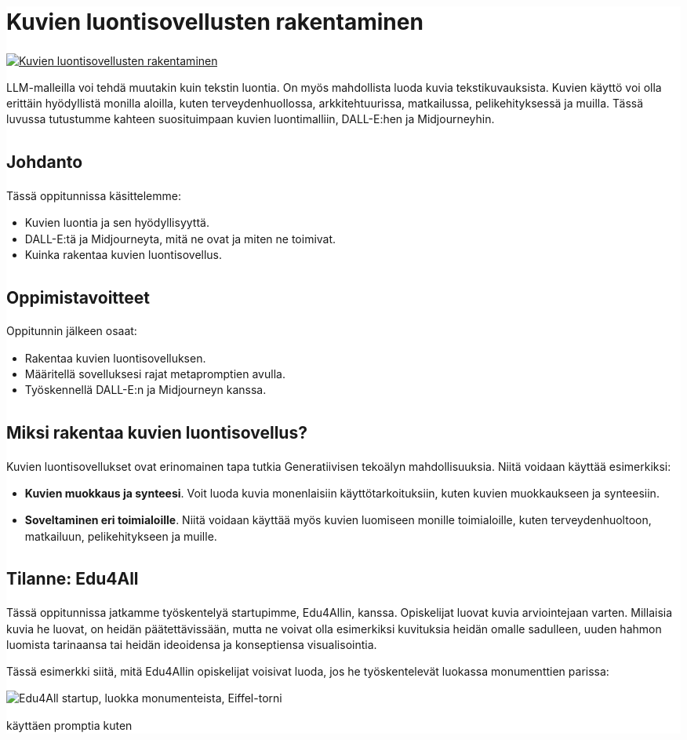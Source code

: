 
# Kuvien luontisovellusten rakentaminen

[![Kuvien luontisovellusten rakentaminen](../../../translated_images/09-lesson-banner.906e408c741f44112ff5da17492a30d3872abb52b8530d6506c2631e86e704d0.fi.png)](https://youtu.be/B5VP0_J7cs8?si=5P3L5o7F_uS_QcG9)

LLM-malleilla voi tehdä muutakin kuin tekstin luontia. On myös mahdollista luoda kuvia tekstikuvauksista. Kuvien käyttö voi olla erittäin hyödyllistä monilla aloilla, kuten terveydenhuollossa, arkkitehtuurissa, matkailussa, pelikehityksessä ja muilla. Tässä luvussa tutustumme kahteen suosituimpaan kuvien luontimalliin, DALL-E:hen ja Midjourneyhin.

## Johdanto

Tässä oppitunnissa käsittelemme:

- Kuvien luontia ja sen hyödyllisyyttä.
- DALL-E:tä ja Midjourneyta, mitä ne ovat ja miten ne toimivat.
- Kuinka rakentaa kuvien luontisovellus.

## Oppimistavoitteet

Oppitunnin jälkeen osaat:

- Rakentaa kuvien luontisovelluksen.
- Määritellä sovelluksesi rajat metapromptien avulla.
- Työskennellä DALL-E:n ja Midjourneyn kanssa.

## Miksi rakentaa kuvien luontisovellus?

Kuvien luontisovellukset ovat erinomainen tapa tutkia Generatiivisen tekoälyn mahdollisuuksia. Niitä voidaan käyttää esimerkiksi:

- **Kuvien muokkaus ja synteesi**. Voit luoda kuvia monenlaisiin käyttötarkoituksiin, kuten kuvien muokkaukseen ja synteesiin.

- **Soveltaminen eri toimialoille**. Niitä voidaan käyttää myös kuvien luomiseen monille toimialoille, kuten terveydenhuoltoon, matkailuun, pelikehitykseen ja muille.

## Tilanne: Edu4All

Tässä oppitunnissa jatkamme työskentelyä startupimme, Edu4Allin, kanssa. Opiskelijat luovat kuvia arviointejaan varten. Millaisia kuvia he luovat, on heidän päätettävissään, mutta ne voivat olla esimerkiksi kuvituksia heidän omalle sadulleen, uuden hahmon luomista tarinaansa tai heidän ideoidensa ja konseptiensa visualisointia.

Tässä esimerkki siitä, mitä Edu4Allin opiskelijat voisivat luoda, jos he työskentelevät luokassa monumenttien parissa:

![Edu4All startup, luokka monumenteista, Eiffel-torni](../../../translated_images/startup.94d6b79cc4bb3f5afbf6e2ddfcf309aa5d1e256b5f30cc41d252024eaa9cc5dc.fi.png)

käyttäen promptia kuten
